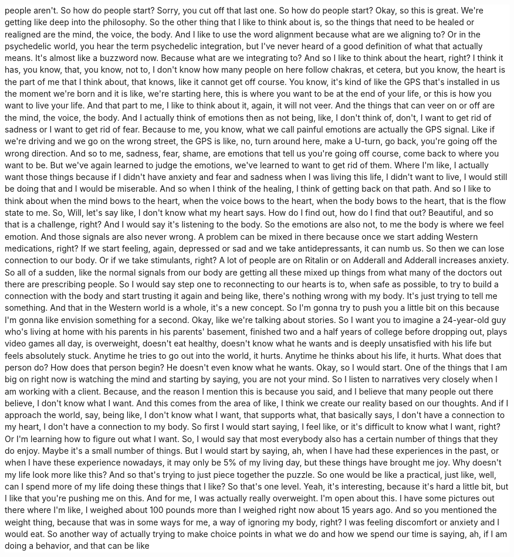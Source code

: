 people aren't. So how do people start? Sorry, you cut off that last one. So how do people start? Okay, so this is great. We're getting like deep into the philosophy. So the other thing that I like to think about is, so the things that need to be healed or realigned are the mind, the voice, the body. And I like to use the word alignment because what are we aligning to? Or in the psychedelic world, you hear the term psychedelic integration, but I've never heard of a good definition of what that actually means. It's almost like a buzzword now. Because what are we integrating to? And so I like to think about the heart, right? I think it has, you know, that, you know, not to, I don't know how many people on here follow chakras, et cetera, but you know, the heart is the part of me that I think about, that knows, like it cannot get off course. You know, it's kind of like the GPS that's installed in us the moment we're born and it is like, we're starting here, this is where you want to be at the end of your life, or this is how you want to live your life. And that part to me, I like to think about it, again, it will not veer. And the things that can veer on or off are the mind, the voice, the body. And I actually think of emotions then as not being, like, I don't think of, don't, I want to get rid of sadness or I want to get rid of fear. Because to me, you know, what we call painful emotions are actually the GPS signal. Like if we're driving and we go on the wrong street, the GPS is like, no, turn around here, make a U-turn, go back, you're going off the wrong direction. And so to me, sadness, fear, shame, are emotions that tell us you're going off course, come back to where you want to be. But we've again learned to judge the emotions, we've learned to want to get rid of them. Where I'm like, I actually want those things because if I didn't have anxiety and fear and sadness when I was living this life, I didn't want to live, I would still be doing that and I would be miserable. And so when I think of the healing, I think of getting back on that path. And so I like to think about when the mind bows to the heart, when the voice bows to the heart, when the body bows to the heart, that is the flow state to me. So, Will, let's say like, I don't know what my heart says. How do I find out, how do I find that out? Beautiful, and so that is a challenge, right? And I would say it's listening to the body. So the emotions are also not, to me the body is where we feel emotion. And those signals are also never wrong. A problem can be mixed in there because once we start adding Western medications, right? If we start feeling, again, depressed or sad and we take antidepressants, it can numb us. So then we can lose connection to our body. Or if we take stimulants, right? A lot of people are on Ritalin or on Adderall and Adderall increases anxiety. So all of a sudden, like the normal signals from our body are getting all these mixed up things from what many of the doctors out there are prescribing people. So I would say step one to reconnecting to our hearts is to, when safe as possible, to try to build a connection with the body and start trusting it again and being like, there's nothing wrong with my body. It's just trying to tell me something. And that in the Western world is a whole, it's a new concept. So I'm gonna try to push you a little bit on this because I'm gonna like envision something for a second. Okay, like we're talking about stories. So I want you to imagine a 24-year-old guy who's living at home with his parents in his parents' basement, finished two and a half years of college before dropping out, plays video games all day, is overweight, doesn't eat healthy, doesn't know what he wants and is deeply unsatisfied with his life but feels absolutely stuck. Anytime he tries to go out into the world, it hurts. Anytime he thinks about his life, it hurts. What does that person do? How does that person begin? He doesn't even know what he wants. Okay, so I would start. One of the things that I am big on right now is watching the mind and starting by saying, you are not your mind. So I listen to narratives very closely when I am working with a client. Because, and the reason I mention this is because you said, and I believe that many people out there believe, I don't know what I want. And this comes from the area of like, I think we create our reality based on our thoughts. And if I approach the world, say, being like, I don't know what I want, that supports what, that basically says, I don't have a connection to my heart, I don't have a connection to my body. So first I would start saying, I feel like, or it's difficult to know what I want, right? Or I'm learning how to figure out what I want. So, I would say that most everybody also has a certain number of things that they do enjoy. Maybe it's a small number of things. But I would start by saying, ah, when I have had these experiences in the past, or when I have these experience nowadays, it may only be 5% of my living day, but these things have brought me joy. Why doesn't my life look more like this? And so that's trying to just piece together the puzzle. So one would be like a practical, just like, well, can I spend more of my life doing these things that I like? So that's one level. Yeah, it's interesting, because it's hard a little bit, but I like that you're pushing me on this. And for me, I was actually really overweight. I'm open about this. I have some pictures out there where I'm like, I weighed about 100 pounds more than I weighed right now about 15 years ago. And so you mentioned the weight thing, because that was in some ways for me, a way of ignoring my body, right? I was feeling discomfort or anxiety and I would eat. So another way of actually trying to make choice points in what we do and how we spend our time is saying, ah, if I am doing a behavior, and that can be like